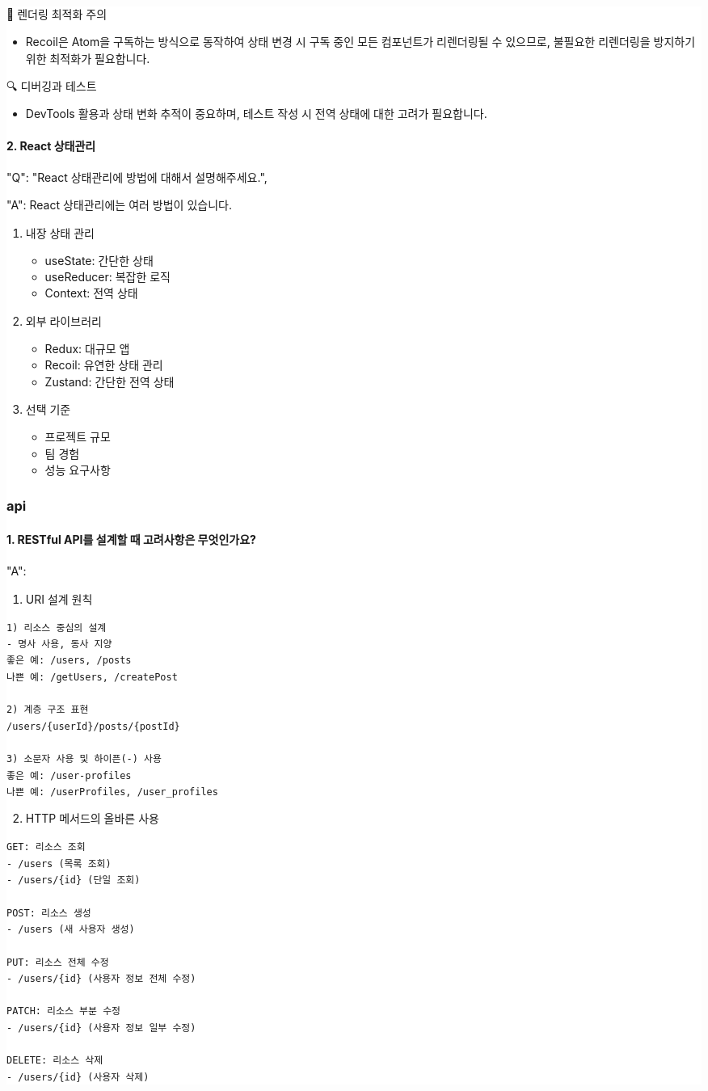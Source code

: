 🚨 렌더링 최적화 주의

- Recoil은 Atom을 구독하는 방식으로 동작하여 상태 변경 시 구독 중인 모든 컴포넌트가 리렌더링될 수 있으므로, 불필요한 리렌더링을 방지하기 위한 최적화가 필요합니다.

🔍 디버깅과 테스트

- DevTools 활용과 상태 변화 추적이 중요하며, 테스트 작성 시 전역 상태에 대한 고려가 필요합니다.

#### 2. React 상태관리

"Q": "React 상태관리에 방법에 대해서 설명해주세요.",

"A": React 상태관리에는 여러 방법이 있습니다.

1. 내장 상태 관리

   - useState: 간단한 상태
   - useReducer: 복잡한 로직
   - Context: 전역 상태

2. 외부 라이브러리

   - Redux: 대규모 앱
   - Recoil: 유연한 상태 관리
   - Zustand: 간단한 전역 상태

3. 선택 기준
   - 프로젝트 규모
   - 팀 경험
   - 성능 요구사항

### api

#### 1. RESTful API를 설계할 때 고려사항은 무엇인가요?

"A":

1.  URI 설계 원칙

```plaintext
1) 리소스 중심의 설계
- 명사 사용, 동사 지양
좋은 예: /users, /posts
나쁜 예: /getUsers, /createPost

2) 계층 구조 표현
/users/{userId}/posts/{postId}

3) 소문자 사용 및 하이픈(-) 사용
좋은 예: /user-profiles
나쁜 예: /userProfiles, /user_profiles
```

2.  HTTP 메서드의 올바른 사용

```plaintext
GET: 리소스 조회
- /users (목록 조회)
- /users/{id} (단일 조회)

POST: 리소스 생성
- /users (새 사용자 생성)

PUT: 리소스 전체 수정
- /users/{id} (사용자 정보 전체 수정)

PATCH: 리소스 부분 수정
- /users/{id} (사용자 정보 일부 수정)

DELETE: 리소스 삭제
- /users/{id} (사용자 삭제)
```